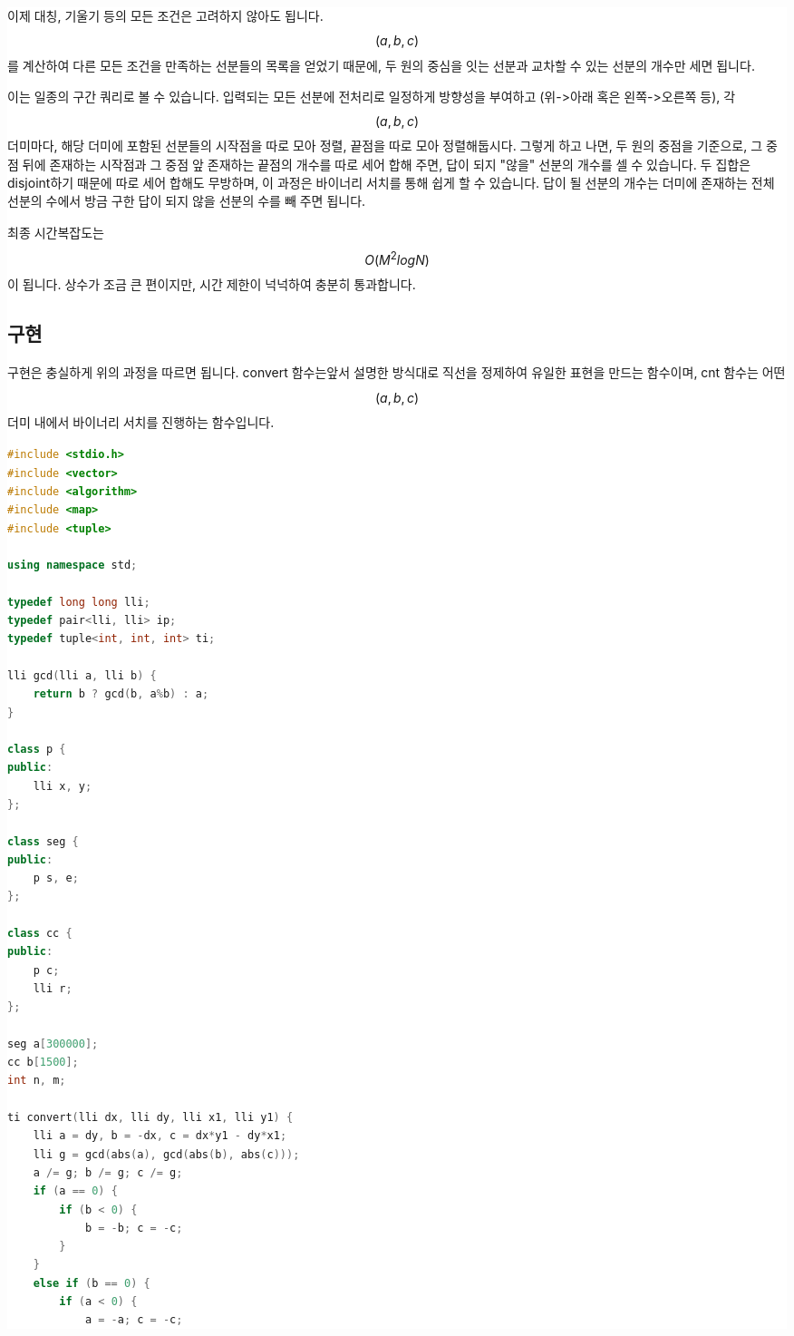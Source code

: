 이제 대칭, 기울기 등의 모든 조건은 고려하지 않아도 됩니다. $$(a,b,c)$$를 계산하여 다른 모든 조건을 만족하는 선분들의 목록을 얻었기 때문에, 두 원의 중심을 잇는 선분과 교차할 수 있는 선분의 개수만 세면 됩니다.

이는 일종의 구간 쿼리로 볼 수 있습니다. 입력되는 모든 선분에 전처리로 일정하게 방향성을 부여하고 (위->아래 혹은 왼쪽->오른쪽 등), 각 $$(a,b,c)$$ 더미마다, 해당 더미에 포함된 선분들의 시작점을 따로 모아 정렬, 끝점을 따로 모아 정렬해둡시다. 그렇게 하고 나면, 두 원의 중점을 기준으로, 그 중점 뒤에 존재하는 시작점과 그 중점 앞 존재하는 끝점의 개수를 따로 세어 합해 주면, 답이 되지 "않을" 선분의 개수를 셀 수 있습니다. 두 집합은 disjoint하기 때문에 따로 세어 합해도 무방하며, 이 과정은 바이너리 서치를 통해 쉽게 할 수 있습니다. 답이 될 선분의 개수는 더미에 존재하는 전체 선분의 수에서 방금 구한 답이 되지 않을 선분의 수를 빼 주면 됩니다.

최종 시간복잡도는 $$O({M}^{2}logN)$$이 됩니다. 상수가 조금 큰 편이지만, 시간 제한이 넉넉하여 충분히 통과합니다.



## 구현

구현은 충실하게 위의 과정을 따르면 됩니다. convert 함수는앞서 설명한 방식대로 직선을 정제하여 유일한 표현을 만드는 함수이며, cnt 함수는 어떤 $$(a,b,c)$$ 더미 내에서 바이너리 서치를 진행하는 함수입니다.

```cpp
#include <stdio.h>
#include <vector>
#include <algorithm>
#include <map>
#include <tuple>
 
using namespace std;
 
typedef long long lli;
typedef pair<lli, lli> ip;
typedef tuple<int, int, int> ti;
 
lli gcd(lli a, lli b) {
	return b ? gcd(b, a%b) : a;
}
 
class p {
public:
	lli x, y;
};
 
class seg {
public:
	p s, e;
};
 
class cc {
public:
	p c;
	lli r;
};
 
seg a[300000];
cc b[1500];
int n, m;
 
ti convert(lli dx, lli dy, lli x1, lli y1) {
	lli a = dy, b = -dx, c = dx*y1 - dy*x1;
	lli g = gcd(abs(a), gcd(abs(b), abs(c)));
	a /= g; b /= g; c /= g;
	if (a == 0) {
		if (b < 0) {
			b = -b; c = -c;
		}
	}
	else if (b == 0) {
		if (a < 0) {
			a = -a; c = -c;
```